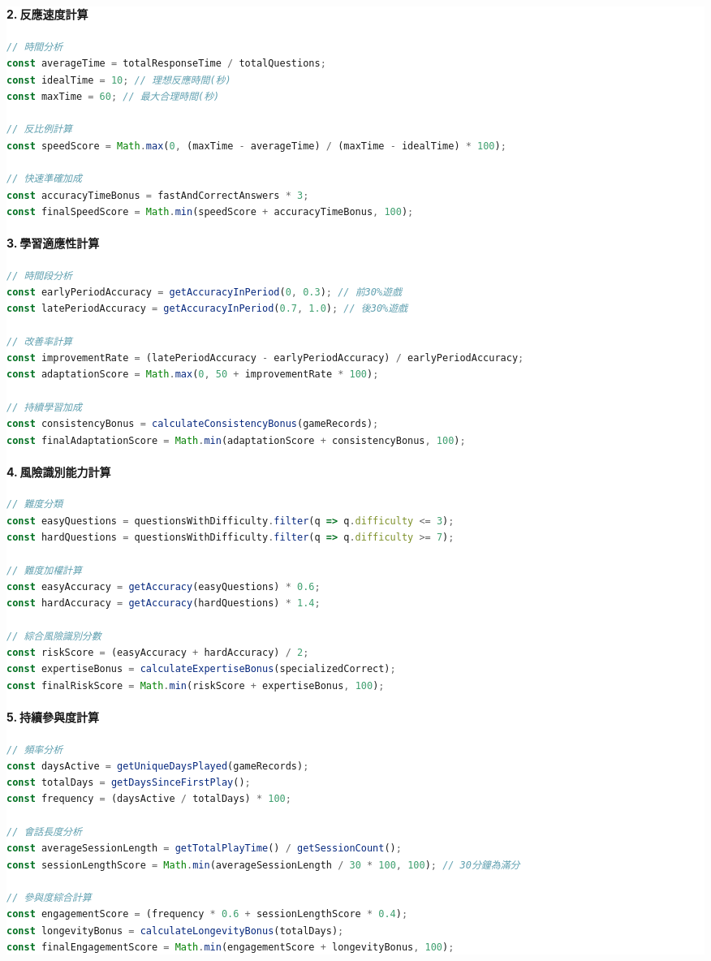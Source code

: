 #### 2. 反應速度計算
```javascript
// 時間分析
const averageTime = totalResponseTime / totalQuestions;
const idealTime = 10; // 理想反應時間(秒)
const maxTime = 60; // 最大合理時間(秒)

// 反比例計算
const speedScore = Math.max(0, (maxTime - averageTime) / (maxTime - idealTime) * 100);

// 快速準確加成
const accuracyTimeBonus = fastAndCorrectAnswers * 3;
const finalSpeedScore = Math.min(speedScore + accuracyTimeBonus, 100);
```

#### 3. 學習適應性計算
```javascript
// 時間段分析
const earlyPeriodAccuracy = getAccuracyInPeriod(0, 0.3); // 前30%遊戲
const latePeriodAccuracy = getAccuracyInPeriod(0.7, 1.0); // 後30%遊戲

// 改善率計算
const improvementRate = (latePeriodAccuracy - earlyPeriodAccuracy) / earlyPeriodAccuracy;
const adaptationScore = Math.max(0, 50 + improvementRate * 100);

// 持續學習加成
const consistencyBonus = calculateConsistencyBonus(gameRecords);
const finalAdaptationScore = Math.min(adaptationScore + consistencyBonus, 100);
```

#### 4. 風險識別能力計算
```javascript
// 難度分類
const easyQuestions = questionsWithDifficulty.filter(q => q.difficulty <= 3);
const hardQuestions = questionsWithDifficulty.filter(q => q.difficulty >= 7);

// 難度加權計算
const easyAccuracy = getAccuracy(easyQuestions) * 0.6;
const hardAccuracy = getAccuracy(hardQuestions) * 1.4;

// 綜合風險識別分數
const riskScore = (easyAccuracy + hardAccuracy) / 2;
const expertiseBonus = calculateExpertiseBonus(specializedCorrect);
const finalRiskScore = Math.min(riskScore + expertiseBonus, 100);
```

#### 5. 持續參與度計算
```javascript
// 頻率分析
const daysActive = getUniqueDaysPlayed(gameRecords);
const totalDays = getDaysSinceFirstPlay();
const frequency = (daysActive / totalDays) * 100;

// 會話長度分析
const averageSessionLength = getTotalPlayTime() / getSessionCount();
const sessionLengthScore = Math.min(averageSessionLength / 30 * 100, 100); // 30分鐘為滿分

// 參與度綜合計算
const engagementScore = (frequency * 0.6 + sessionLengthScore * 0.4);
const longevityBonus = calculateLongevityBonus(totalDays);
const finalEngagementScore = Math.min(engagementScore + longevityBonus, 100);
```
